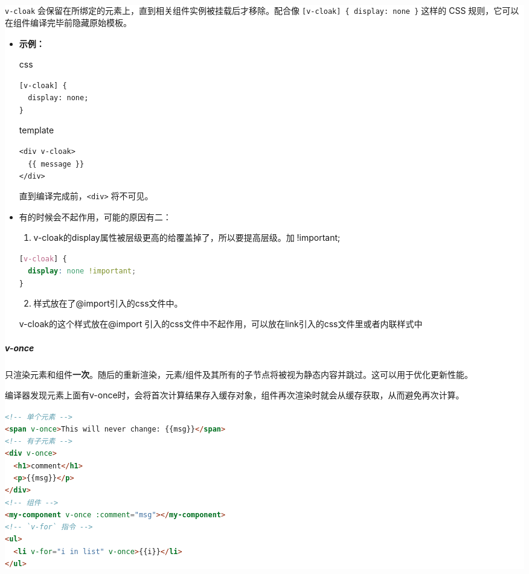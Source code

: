   `v-cloak` 会保留在所绑定的元素上，直到相关组件实例被挂载后才移除。配合像 `[v-cloak] { display: none }` 这样的 CSS 规则，它可以在组件编译完毕前隐藏原始模板。

- **示例：**

  css

  ```
  [v-cloak] {
    display: none;
  }
  ```

  template

  ```
  <div v-cloak>
    {{ message }}
  </div>
  ```

  直到编译完成前，`<div>` 将不可见。

- 有的时候会不起作用，可能的原因有二：

  1. v-cloak的display属性被层级更高的给覆盖掉了，所以要提高层级。加 !important;

  ```css
  [v-cloak] {
  	display: none !important;
  }
  ```

  

  2. 样式放在了@import引入的css文件中。

  v-cloak的这个样式放在@import 引入的css文件中不起作用，可以放在link引入的css文件里或者内联样式中






#####  v-once

只渲染元素和组件**一次**。随后的重新渲染，元素/组件及其所有的子节点将被视为静态内容并跳过。这可以用于优化更新性能。

编译器发现元素上面有v-once时，会将首次计算结果存入缓存对象，组件再次渲染时就会从缓存获取，从而避免再次计算。

```html
<!-- 单个元素 -->
<span v-once>This will never change: {{msg}}</span>
<!-- 有子元素 -->
<div v-once>
  <h1>comment</h1>
  <p>{{msg}}</p>
</div>
<!-- 组件 -->
<my-component v-once :comment="msg"></my-component>
<!-- `v-for` 指令 -->
<ul>
  <li v-for="i in list" v-once>{{i}}</li>
</ul>
```

